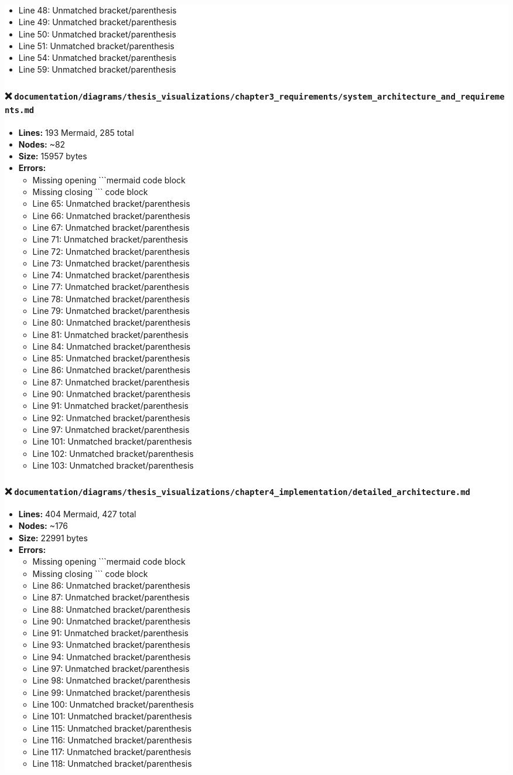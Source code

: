   - Line 48: Unmatched bracket/parenthesis
  - Line 49: Unmatched bracket/parenthesis
  - Line 50: Unmatched bracket/parenthesis
  - Line 51: Unmatched bracket/parenthesis
  - Line 54: Unmatched bracket/parenthesis
  - Line 59: Unmatched bracket/parenthesis

### ❌ `documentation/diagrams/thesis_visualizations/chapter3_requirements/system_architecture_and_requirements.md`
- **Lines:** 193 Mermaid, 285 total
- **Nodes:** ~82
- **Size:** 15957 bytes
- **Errors:**
  - Missing opening ```mermaid code block
  - Missing closing ``` code block
  - Line 65: Unmatched bracket/parenthesis
  - Line 66: Unmatched bracket/parenthesis
  - Line 67: Unmatched bracket/parenthesis
  - Line 71: Unmatched bracket/parenthesis
  - Line 72: Unmatched bracket/parenthesis
  - Line 73: Unmatched bracket/parenthesis
  - Line 74: Unmatched bracket/parenthesis
  - Line 77: Unmatched bracket/parenthesis
  - Line 78: Unmatched bracket/parenthesis
  - Line 79: Unmatched bracket/parenthesis
  - Line 80: Unmatched bracket/parenthesis
  - Line 81: Unmatched bracket/parenthesis
  - Line 84: Unmatched bracket/parenthesis
  - Line 85: Unmatched bracket/parenthesis
  - Line 86: Unmatched bracket/parenthesis
  - Line 87: Unmatched bracket/parenthesis
  - Line 90: Unmatched bracket/parenthesis
  - Line 91: Unmatched bracket/parenthesis
  - Line 92: Unmatched bracket/parenthesis
  - Line 97: Unmatched bracket/parenthesis
  - Line 101: Unmatched bracket/parenthesis
  - Line 102: Unmatched bracket/parenthesis
  - Line 103: Unmatched bracket/parenthesis

### ❌ `documentation/diagrams/thesis_visualizations/chapter4_implementation/detailed_architecture.md`
- **Lines:** 404 Mermaid, 427 total
- **Nodes:** ~176
- **Size:** 22991 bytes
- **Errors:**
  - Missing opening ```mermaid code block
  - Missing closing ``` code block
  - Line 86: Unmatched bracket/parenthesis
  - Line 87: Unmatched bracket/parenthesis
  - Line 88: Unmatched bracket/parenthesis
  - Line 90: Unmatched bracket/parenthesis
  - Line 91: Unmatched bracket/parenthesis
  - Line 93: Unmatched bracket/parenthesis
  - Line 94: Unmatched bracket/parenthesis
  - Line 97: Unmatched bracket/parenthesis
  - Line 98: Unmatched bracket/parenthesis
  - Line 99: Unmatched bracket/parenthesis
  - Line 100: Unmatched bracket/parenthesis
  - Line 101: Unmatched bracket/parenthesis
  - Line 115: Unmatched bracket/parenthesis
  - Line 116: Unmatched bracket/parenthesis
  - Line 117: Unmatched bracket/parenthesis
  - Line 118: Unmatched bracket/parenthesis